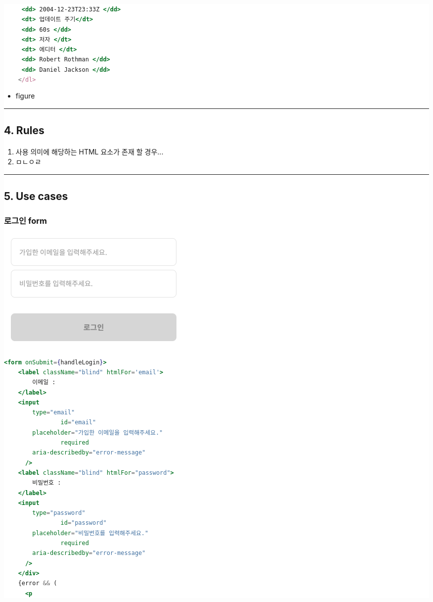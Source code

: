 ```jsx
     <dd> 2004-12-23T23:33Z </dd>
     <dt> 업데이트 주기</dt>
     <dd> 60s </dd>
     <dt> 저자 </dt>
     <dt> 에디터 </dt>
     <dd> Robert Rothman </dd>
     <dd> Daniel Jackson </dd>
    </dl>
```

- figure

---

## 4. Rules

1. 사용 의미에 해당하는 HTML 요소가 존재 할 경우...
2. ㅁㄴㅇㄹ

---

## 5. Use cases

### 로그인 form

![form](./assets/form.png)

```jsx
<form onSubmit={handleLogin}>         
    <label className="blind" htmlFor='email'>
        이메일 :
    </label>
    <input
        type="email"
				id="email"
        placeholder="가입한 이메일을 입력해주세요."
				required
        aria-describedby="error-message"
      />
    <label className="blind" htmlFor="password">
        비밀번호 : 
    </label>
    <input
        type="password"
				id="password"
        placeholder="비밀번호를 입력해주세요."
				required
        aria-describedby="error-message"
      />
    </div>
    {error && (
      <p
```